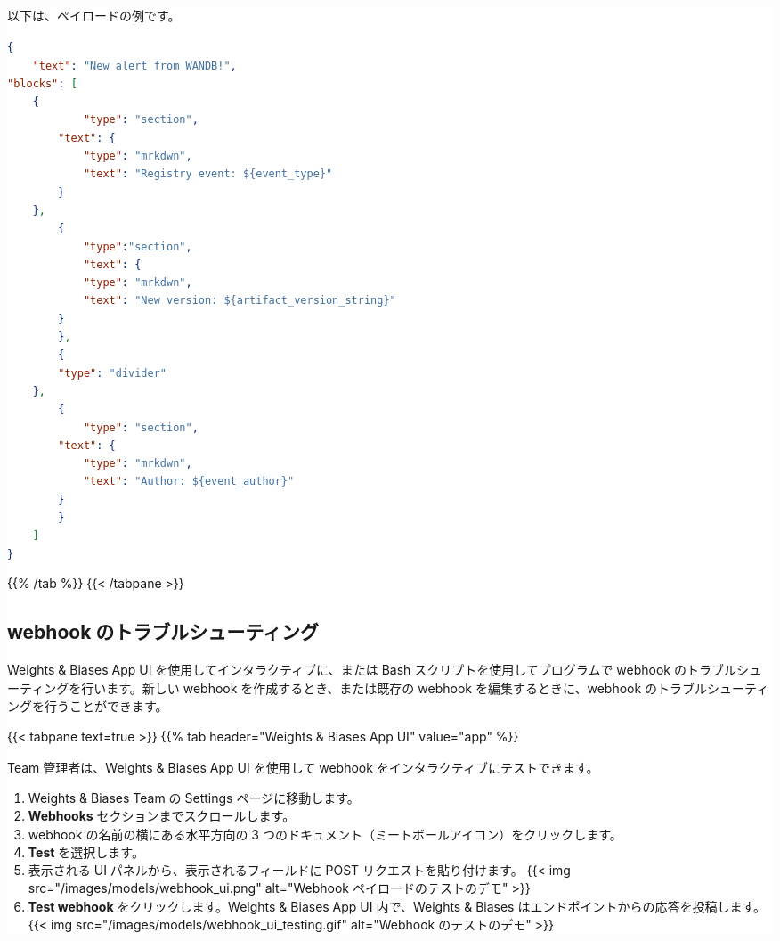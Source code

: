 以下は、ペイロードの例です。

```json
{
    "text": "New alert from WANDB!",
"blocks": [
    {
            "type": "section",
        "text": {
            "type": "mrkdwn",
            "text": "Registry event: ${event_type}"
        }
    },
        {
            "type":"section",
            "text": {
            "type": "mrkdwn",
            "text": "New version: ${artifact_version_string}"
        }
        },
        {
        "type": "divider"
    },
        {
            "type": "section",
        "text": {
            "type": "mrkdwn",
            "text": "Author: ${event_author}"
        }
        }
    ]
}
```

{{% /tab %}}
{{< /tabpane >}}

## webhook のトラブルシューティング
Weights & Biases App UI を使用してインタラクティブに、または Bash スクリプトを使用してプログラムで webhook のトラブルシューティングを行います。新しい webhook を作成するとき、または既存の webhook を編集するときに、webhook のトラブルシューティングを行うことができます。

{{< tabpane text=true >}}
{{% tab header="Weights & Biases App UI" value="app" %}}

Team 管理者は、Weights & Biases App UI を使用して webhook をインタラクティブにテストできます。

1. Weights & Biases Team の Settings ページに移動します。
2. **Webhooks** セクションまでスクロールします。
3. webhook の名前の横にある水平方向の 3 つのドキュメント（ミートボールアイコン）をクリックします。
4. **Test** を選択します。
5. 表示される UI パネルから、表示されるフィールドに POST リクエストを貼り付けます。
    {{< img src="/images/models/webhook_ui.png" alt="Webhook ペイロードのテストのデモ" >}}
6. **Test webhook** をクリックします。Weights & Biases App UI 内で、Weights & Biases はエンドポイントからの応答を投稿します。
    {{< img src="/images/models/webhook_ui_testing.gif" alt="Webhook のテストのデモ" >}}
